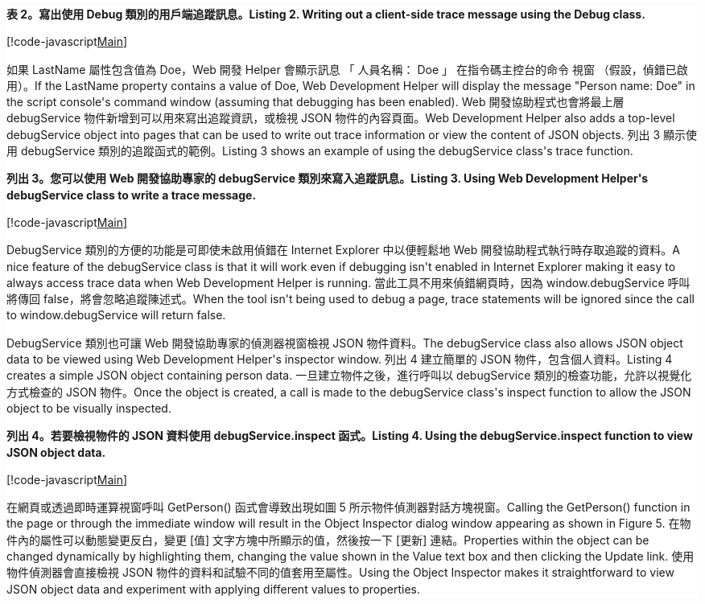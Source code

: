 <span data-ttu-id="bb4ed-224">**表 2。寫出使用 Debug 類別的用戶端追蹤訊息。**</span><span class="sxs-lookup"><span data-stu-id="bb4ed-224">**Listing 2. Writing out a client-side trace message using the Debug class.**</span></span>


[!code-javascript[Main](understanding-asp-net-ajax-debugging-capabilities/samples/sample3.js)]

<span data-ttu-id="bb4ed-225">如果 LastName 屬性包含值為 Doe，Web 開發 Helper 會顯示訊息 「 人員名稱： Doe 」 在指令碼主控台的命令 視窗 （假設，偵錯已啟用）。</span><span class="sxs-lookup"><span data-stu-id="bb4ed-225">If the LastName property contains a value of Doe, Web Development Helper will display the message "Person name: Doe" in the script console's command window (assuming that debugging has been enabled).</span></span> <span data-ttu-id="bb4ed-226">Web 開發協助程式也會將最上層 debugService 物件新增到可以用來寫出追蹤資訊，或檢視 JSON 物件的內容頁面。</span><span class="sxs-lookup"><span data-stu-id="bb4ed-226">Web Development Helper also adds a top-level debugService object into pages that can be used to write out trace information or view the content of JSON objects.</span></span> <span data-ttu-id="bb4ed-227">列出 3 顯示使用 debugService 類別的追蹤函式的範例。</span><span class="sxs-lookup"><span data-stu-id="bb4ed-227">Listing 3 shows an example of using the debugService class's trace function.</span></span>

<span data-ttu-id="bb4ed-228">**列出 3。您可以使用 Web 開發協助專家的 debugService 類別來寫入追蹤訊息。**</span><span class="sxs-lookup"><span data-stu-id="bb4ed-228">**Listing 3. Using Web Development Helper's debugService class to write a trace message.**</span></span>


[!code-javascript[Main](understanding-asp-net-ajax-debugging-capabilities/samples/sample4.js)]

<span data-ttu-id="bb4ed-229">DebugService 類別的方便的功能是可即使未啟用偵錯在 Internet Explorer 中以便輕鬆地 Web 開發協助程式執行時存取追蹤的資料。</span><span class="sxs-lookup"><span data-stu-id="bb4ed-229">A nice feature of the debugService class is that it will work even if debugging isn't enabled in Internet Explorer making it easy to always access trace data when Web Development Helper is running.</span></span> <span data-ttu-id="bb4ed-230">當此工具不用來偵錯網頁時，因為 window.debugService 呼叫將傳回 false，將會忽略追蹤陳述式。</span><span class="sxs-lookup"><span data-stu-id="bb4ed-230">When the tool isn't being used to debug a page, trace statements will be ignored since the call to window.debugService will return false.</span></span>

<span data-ttu-id="bb4ed-231">DebugService 類別也可讓 Web 開發協助專家的偵測器視窗檢視 JSON 物件資料。</span><span class="sxs-lookup"><span data-stu-id="bb4ed-231">The debugService class also allows JSON object data to be viewed using Web Development Helper's inspector window.</span></span> <span data-ttu-id="bb4ed-232">列出 4 建立簡單的 JSON 物件，包含個人資料。</span><span class="sxs-lookup"><span data-stu-id="bb4ed-232">Listing 4 creates a simple JSON object containing person data.</span></span> <span data-ttu-id="bb4ed-233">一旦建立物件之後，進行呼叫以 debugService 類別的檢查功能，允許以視覺化方式檢查的 JSON 物件。</span><span class="sxs-lookup"><span data-stu-id="bb4ed-233">Once the object is created, a call is made to the debugService class's inspect function to allow the JSON object to be visually inspected.</span></span>

<span data-ttu-id="bb4ed-234">**列出 4。若要檢視物件的 JSON 資料使用 debugService.inspect 函式。**</span><span class="sxs-lookup"><span data-stu-id="bb4ed-234">**Listing 4. Using the debugService.inspect function to view JSON object data.**</span></span>


[!code-javascript[Main](understanding-asp-net-ajax-debugging-capabilities/samples/sample5.js)]

<span data-ttu-id="bb4ed-235">在網頁或透過即時運算視窗呼叫 GetPerson() 函式會導致出現如圖 5 所示物件偵測器對話方塊視窗。</span><span class="sxs-lookup"><span data-stu-id="bb4ed-235">Calling the GetPerson() function in the page or through the immediate window will result in the Object Inspector dialog window appearing as shown in Figure 5.</span></span> <span data-ttu-id="bb4ed-236">在物件內的屬性可以動態變更反白，變更 [值] 文字方塊中所顯示的值，然後按一下 [更新] 連結。</span><span class="sxs-lookup"><span data-stu-id="bb4ed-236">Properties within the object can be changed dynamically by highlighting them, changing the value shown in the Value text box and then clicking the Update link.</span></span> <span data-ttu-id="bb4ed-237">使用物件偵測器會直接檢視 JSON 物件的資料和試驗不同的值套用至屬性。</span><span class="sxs-lookup"><span data-stu-id="bb4ed-237">Using the Object Inspector makes it straightforward to view JSON object data and experiment with applying different values to properties.</span></span>
